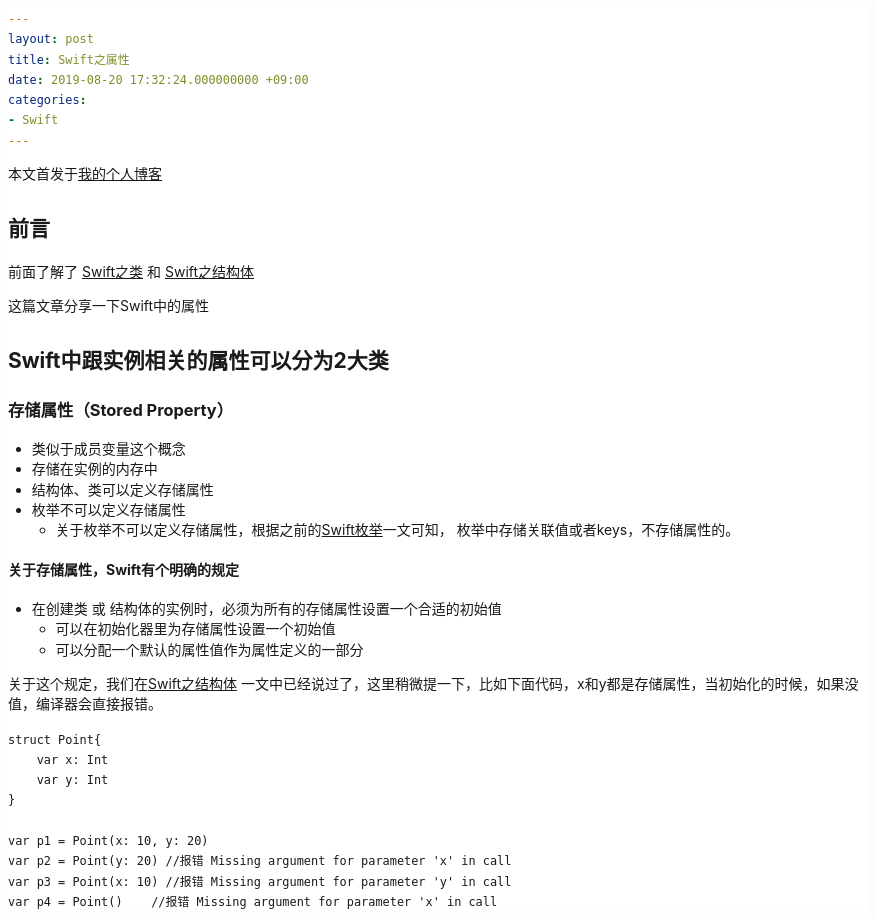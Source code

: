 ```yaml
---
layout: post
title: Swift之属性
date: 2019-08-20 17:32:24.000000000 +09:00
categories: 
- Swift
---
```




本文首发于[我的个人博客](https://ityongzhen.github.io/Swift之属性.html)

## 前言

前面了解了 [Swift之类](https://juejin.im/post/5d216d6bf265da1b957079d8)  和 [Swift之结构体](https://juejin.im/post/5d216e1ff265da1bb27752aa)  

这篇文章分享一下Swift中的属性



## Swift中跟实例相关的属性可以分为2大类

### 存储属性（Stored Property）

- 类似于成员变量这个概念
- 存储在实例的内存中
- 结构体、类可以定义存储属性
- 枚举不可以定义存储属性
	- 关于枚举不可以定义存储属性，根据之前的[Swift枚举](https://juejin.im/post/5d1eeca3f265da1ba6480cc7)一文可知，
枚举中存储关联值或者keys，不存储属性的。

#### 关于存储属性，Swift有个明确的规定

- 在创建类 或 结构体的实例时，必须为所有的存储属性设置一个合适的初始值
	- 可以在初始化器里为存储属性设置一个初始值
	- 可以分配一个默认的属性值作为属性定义的一部分

关于这个规定，我们在[Swift之结构体](https://juejin.im/post/5d216e1ff265da1bb27752aa)   一文中已经说过了，这里稍微提一下，比如下面代码，x和y都是存储属性，当初始化的时候，如果没值，编译器会直接报错。

~~~~
struct Point{
    var x: Int
    var y: Int
}

var p1 = Point(x: 10, y: 20)
var p2 = Point(y: 20) //报错 Missing argument for parameter 'x' in call
var p3 = Point(x: 10) //报错 Missing argument for parameter 'y' in call
var p4 = Point()    //报错 Missing argument for parameter 'x' in call
~~~~
